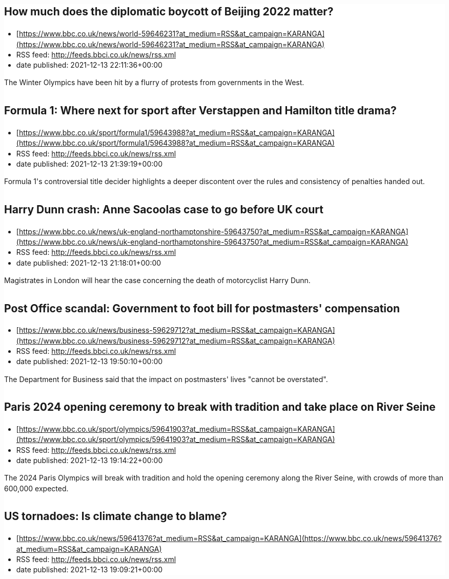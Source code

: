 ## How much does the diplomatic boycott of Beijing 2022 matter?
 - [https://www.bbc.co.uk/news/world-59646231?at_medium=RSS&at_campaign=KARANGA](https://www.bbc.co.uk/news/world-59646231?at_medium=RSS&at_campaign=KARANGA)
 - RSS feed: http://feeds.bbci.co.uk/news/rss.xml
 - date published: 2021-12-13 22:11:36+00:00

The Winter Olympics have been hit by a flurry of protests from governments in the West.

## Formula 1: Where next for sport after Verstappen and Hamilton title drama?
 - [https://www.bbc.co.uk/sport/formula1/59643988?at_medium=RSS&at_campaign=KARANGA](https://www.bbc.co.uk/sport/formula1/59643988?at_medium=RSS&at_campaign=KARANGA)
 - RSS feed: http://feeds.bbci.co.uk/news/rss.xml
 - date published: 2021-12-13 21:39:19+00:00

Formula 1's controversial title decider highlights a deeper discontent over the rules and consistency of penalties handed out.

## Harry Dunn crash: Anne Sacoolas case to go before UK court
 - [https://www.bbc.co.uk/news/uk-england-northamptonshire-59643750?at_medium=RSS&at_campaign=KARANGA](https://www.bbc.co.uk/news/uk-england-northamptonshire-59643750?at_medium=RSS&at_campaign=KARANGA)
 - RSS feed: http://feeds.bbci.co.uk/news/rss.xml
 - date published: 2021-12-13 21:18:01+00:00

Magistrates in London will hear the case concerning the death of motorcyclist Harry Dunn.

## Post Office scandal: Government to foot bill for postmasters' compensation
 - [https://www.bbc.co.uk/news/business-59629712?at_medium=RSS&at_campaign=KARANGA](https://www.bbc.co.uk/news/business-59629712?at_medium=RSS&at_campaign=KARANGA)
 - RSS feed: http://feeds.bbci.co.uk/news/rss.xml
 - date published: 2021-12-13 19:50:10+00:00

The Department for Business said that the impact on postmasters' lives "cannot be overstated".

## Paris 2024 opening ceremony to break with tradition and take place on River Seine
 - [https://www.bbc.co.uk/sport/olympics/59641903?at_medium=RSS&at_campaign=KARANGA](https://www.bbc.co.uk/sport/olympics/59641903?at_medium=RSS&at_campaign=KARANGA)
 - RSS feed: http://feeds.bbci.co.uk/news/rss.xml
 - date published: 2021-12-13 19:14:22+00:00

The 2024 Paris Olympics will break with tradition and hold the opening ceremony along the River Seine, with crowds of more than 600,000 expected.

## US tornadoes: Is climate change to blame?
 - [https://www.bbc.co.uk/news/59641376?at_medium=RSS&at_campaign=KARANGA](https://www.bbc.co.uk/news/59641376?at_medium=RSS&at_campaign=KARANGA)
 - RSS feed: http://feeds.bbci.co.uk/news/rss.xml
 - date published: 2021-12-13 19:09:21+00:00
